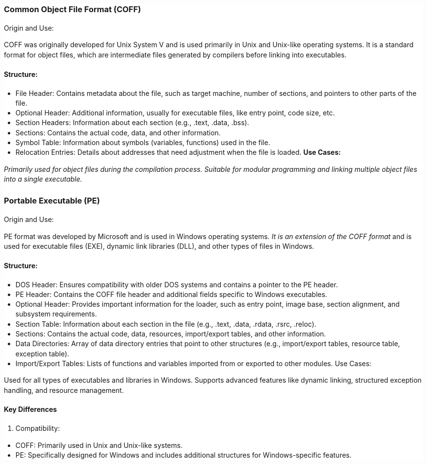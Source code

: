 ### Common Object File Format (COFF)
Origin and Use:

COFF was originally developed for Unix System V and is used primarily in Unix and Unix-like operating systems.
It is a standard format for object files, which are intermediate files generated by compilers before linking into executables.
#### Structure:

- File Header: Contains metadata about the file, such as target machine, number of sections, and pointers to other parts of the file.
- Optional Header: Additional information, usually for executable files, like entry point, code size, etc.
- Section Headers: Information about each section (e.g., .text, .data, .bss).
- Sections: Contains the actual code, data, and other information.
- Symbol Table: Information about symbols (variables, functions) used in the file.
- Relocation Entries: Details about addresses that need adjustment when the file is loaded.
**Use Cases:**

*Primarily used for object files during the compilation process.*
*Suitable for modular programming and linking multiple object files into a single executable.*

### Portable Executable (PE)
Origin and Use:

PE format was developed by Microsoft and is used in Windows operating systems.
*It is an extension of the COFF format* and is used for executable files (EXE), dynamic link libraries (DLL), and other types of files in Windows.
#### Structure:

- DOS Header: Ensures compatibility with older DOS systems and contains a pointer to the PE header.
- PE Header: Contains the COFF file header and additional fields specific to Windows executables.
- Optional Header: Provides important information for the loader, such as entry point, image base, section alignment, and subsystem requirements.
- Section Table: Information about each section in the file (e.g., .text, .data, .rdata, .rsrc, .reloc).
- Sections: Contains the actual code, data, resources, import/export tables, and other information.
- Data Directories: Array of data directory entries that point to other structures (e.g., import/export tables, resource table, exception table).
- Import/Export Tables: Lists of functions and variables imported from or exported to other modules.
Use Cases:

Used for all types of executables and libraries in Windows.
Supports advanced features like dynamic linking, structured exception handling, and resource management.

#### Key Differences

1. Compatibility:
  - COFF: Primarily used in Unix and Unix-like systems.
  - PE: Specifically designed for Windows and includes additional structures for Windows-specific features.
